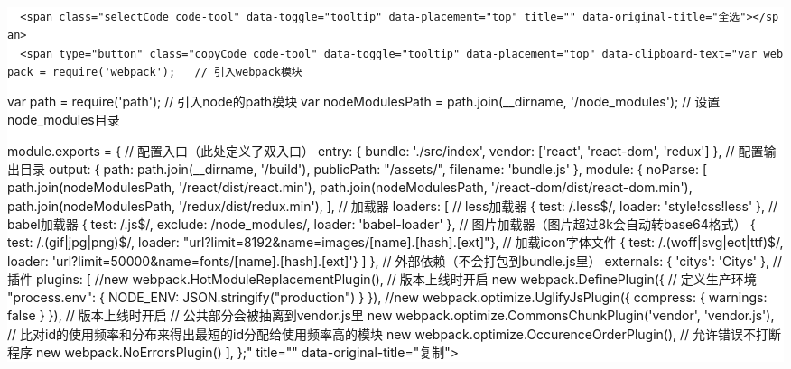       <span class="selectCode code-tool" data-toggle="tooltip" data-placement="top" title="" data-original-title="全选"></span>
      <span type="button" class="copyCode code-tool" data-toggle="tooltip" data-placement="top" data-clipboard-text="var webpack = require('webpack');   // 引入webpack模块
var path = require('path');         // 引入node的path模块
var nodeModulesPath = path.join(__dirname, '/node_modules');  // 设置node_modules目录

module.exports = {
    // 配置入口（此处定义了双入口）
    entry: {
        bundle: './src/index',
        vendor: ['react', 'react-dom', 'redux']
    },
    // 配置输出目录
    output: {
        path: path.join(__dirname, '/build'),
        publicPath: &quot;/assets/&quot;,
        filename: 'bundle.js'
    },
    module: {
        noParse: [
            path.join(nodeModulesPath, '/react/dist/react.min'),
            path.join(nodeModulesPath, '/react-dom/dist/react-dom.min'),
            path.join(nodeModulesPath, '/redux/dist/redux.min'),
        ],
        // 加载器
        loaders: [
            // less加载器
            { test: /\.less$/, loader: 'style!css!less' },
            // babel加载器
            { test: /\.js$/, exclude: /node_modules/, loader: 'babel-loader' },
            // 图片加载器（图片超过8k会自动转base64格式）
            { test: /\.(gif|jpg|png)$/, loader: &quot;url?limit=8192&amp;name=images/[name].[hash].[ext]&quot;},
            // 加载icon字体文件
            { test: /\.(woff|svg|eot|ttf)$/, loader: 'url?limit=50000&amp;name=fonts/[name].[hash].[ext]'}
        ]
    },
    // 外部依赖（不会打包到bundle.js里）
    externals: { 
        'citys': 'Citys'
    },
    // 插件
    plugins: [
        //new webpack.HotModuleReplacementPlugin(),  // 版本上线时开启
        new webpack.DefinePlugin({
            // 定义生产环境
            &quot;process.env&quot;: {
                NODE_ENV: JSON.stringify(&quot;production&quot;)
            }
        }),
        //new webpack.optimize.UglifyJsPlugin({ compress: { warnings: false } }), // 版本上线时开启
        // 公共部分会被抽离到vendor.js里
        new webpack.optimize.CommonsChunkPlugin('vendor',  'vendor.js'),
        // 比对id的使用频率和分布来得出最短的id分配给使用频率高的模块
        new webpack.optimize.OccurenceOrderPlugin(),
        // 允许错误不打断程序
        new webpack.NoErrorsPlugin()
    ],
};" title="" data-original-title="复制"></span>
      <span type="button" class="saveToNote code-tool" data-toggle="tooltip" data-placement="top" title="" data-original-title="放进笔记"></span>
      </div>